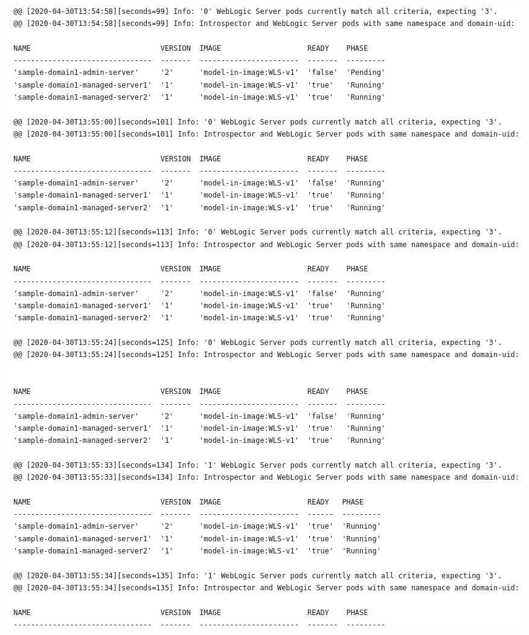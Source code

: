   ```
     @@ [2020-04-30T13:54:58][seconds=99] Info: '0' WebLogic Server pods currently match all criteria, expecting '3'.
     @@ [2020-04-30T13:54:58][seconds=99] Info: Introspector and WebLogic Server pods with same namespace and domain-uid:

     NAME                              VERSION  IMAGE                    READY    PHASE
     --------------------------------  -------  -----------------------  -------  ---------
     'sample-domain1-admin-server'     '2'      'model-in-image:WLS-v1'  'false'  'Pending'
     'sample-domain1-managed-server1'  '1'      'model-in-image:WLS-v1'  'true'   'Running'
     'sample-domain1-managed-server2'  '1'      'model-in-image:WLS-v1'  'true'   'Running'

     @@ [2020-04-30T13:55:00][seconds=101] Info: '0' WebLogic Server pods currently match all criteria, expecting '3'.
     @@ [2020-04-30T13:55:00][seconds=101] Info: Introspector and WebLogic Server pods with same namespace and domain-uid:

     NAME                              VERSION  IMAGE                    READY    PHASE
     --------------------------------  -------  -----------------------  -------  ---------
     'sample-domain1-admin-server'     '2'      'model-in-image:WLS-v1'  'false'  'Running'
     'sample-domain1-managed-server1'  '1'      'model-in-image:WLS-v1'  'true'   'Running'
     'sample-domain1-managed-server2'  '1'      'model-in-image:WLS-v1'  'true'   'Running'

     @@ [2020-04-30T13:55:12][seconds=113] Info: '0' WebLogic Server pods currently match all criteria, expecting '3'.
     @@ [2020-04-30T13:55:12][seconds=113] Info: Introspector and WebLogic Server pods with same namespace and domain-uid:

     NAME                              VERSION  IMAGE                    READY    PHASE
     --------------------------------  -------  -----------------------  -------  ---------
     'sample-domain1-admin-server'     '2'      'model-in-image:WLS-v1'  'false'  'Running'
     'sample-domain1-managed-server1'  '1'      'model-in-image:WLS-v1'  'true'   'Running'
     'sample-domain1-managed-server2'  '1'      'model-in-image:WLS-v1'  'true'   'Running'

     @@ [2020-04-30T13:55:24][seconds=125] Info: '0' WebLogic Server pods currently match all criteria, expecting '3'.
     @@ [2020-04-30T13:55:24][seconds=125] Info: Introspector and WebLogic Server pods with same namespace and domain-uid:


     NAME                              VERSION  IMAGE                    READY    PHASE
     --------------------------------  -------  -----------------------  -------  ---------
     'sample-domain1-admin-server'     '2'      'model-in-image:WLS-v1'  'false'  'Running'
     'sample-domain1-managed-server1'  '1'      'model-in-image:WLS-v1'  'true'   'Running'
     'sample-domain1-managed-server2'  '1'      'model-in-image:WLS-v1'  'true'   'Running'

     @@ [2020-04-30T13:55:33][seconds=134] Info: '1' WebLogic Server pods currently match all criteria, expecting '3'.
     @@ [2020-04-30T13:55:33][seconds=134] Info: Introspector and WebLogic Server pods with same namespace and domain-uid:

     NAME                              VERSION  IMAGE                    READY   PHASE
     --------------------------------  -------  -----------------------  ------  ---------
     'sample-domain1-admin-server'     '2'      'model-in-image:WLS-v1'  'true'  'Running'
     'sample-domain1-managed-server1'  '1'      'model-in-image:WLS-v1'  'true'  'Running'
     'sample-domain1-managed-server2'  '1'      'model-in-image:WLS-v1'  'true'  'Running'

     @@ [2020-04-30T13:55:34][seconds=135] Info: '1' WebLogic Server pods currently match all criteria, expecting '3'.
     @@ [2020-04-30T13:55:34][seconds=135] Info: Introspector and WebLogic Server pods with same namespace and domain-uid:

     NAME                              VERSION  IMAGE                    READY    PHASE
     --------------------------------  -------  -----------------------  -------  ---------
   ```